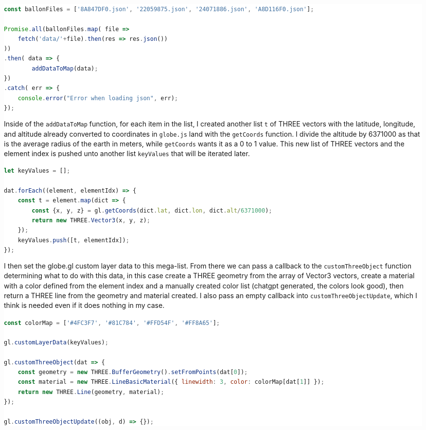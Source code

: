 ```js
const ballonFiles = ['8A847DF0.json', '22059875.json', '24071886.json', 'A8D116F0.json'];

Promise.all(ballonFiles.map( file =>
    fetch('data/'+file).then(res => res.json())
))
.then( data => {
        addDataToMap(data);
})
.catch( err => {
    console.error("Error when loading json", err);
});
```

Inside of the `addDataToMap` function, for each item in the list, I created another list `t` of THREE vectors with the latitude, longitude, and altitude already converted to coordinates in `globe.js` land with the `getCoords` function. I divide the altitude by 6371000 as that is the average radius of the earth in meters, while `getCoords` wants it as a 0 to 1 value. This new list of THREE vectors and the element index is pushed unto another list `keyValues` that will be iterated later.

```js
let keyValues = [];

dat.forEach((element, elementIdx) => {
    const t = element.map(dict => {
        const {x, y, z} = gl.getCoords(dict.lat, dict.lon, dict.alt/6371000);
        return new THREE.Vector3(x, y, z);
    });
    keyValues.push([t, elementIdx]);
});
```

I then set the globe.gl custom layer data to this mega-list. From there we can pass a callback to the `customThreeObject` function determining what to do with this data, in this case create a THREE geometry from the array of Vector3 vectors, create a material with a color defined from the element index and a manually created color list (chatgpt generated, the colors look good), then return a THREE line from the geometry and material created. I also pass an empty callback into `customThreeObjectUpdate`, which I think is needed even if it does nothing in my case.

```js
const colorMap = ['#4FC3F7', '#81C784', '#FFD54F', '#FF8A65'];

gl.customLayerData(keyValues);

gl.customThreeObject(dat => {
    const geometry = new THREE.BufferGeometry().setFromPoints(dat[0]);
    const material = new THREE.LineBasicMaterial({ linewidth: 3, color: colorMap[dat[1]] });
    return new THREE.Line(geometry, material);
});

gl.customThreeObjectUpdate((obj, d) => {});

```
